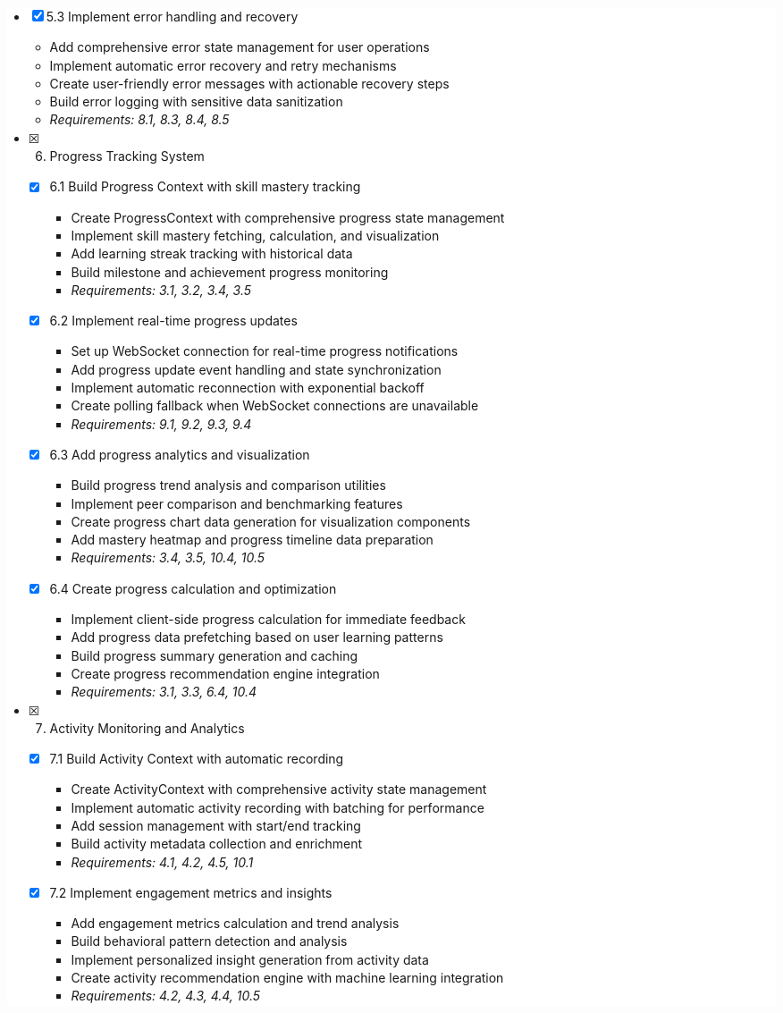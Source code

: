   - [x] 5.3 Implement error handling and recovery

    - Add comprehensive error state management for user operations
    - Implement automatic error recovery and retry mechanisms
    - Create user-friendly error messages with actionable recovery steps
    - Build error logging with sensitive data sanitization
    - _Requirements: 8.1, 8.3, 8.4, 8.5_

- [x] 6. Progress Tracking System

  - [x] 6.1 Build Progress Context with skill mastery tracking

    - Create ProgressContext with comprehensive progress state management
    - Implement skill mastery fetching, calculation, and visualization
    - Add learning streak tracking with historical data
    - Build milestone and achievement progress monitoring
    - _Requirements: 3.1, 3.2, 3.4, 3.5_

  - [x] 6.2 Implement real-time progress updates

    - Set up WebSocket connection for real-time progress notifications
    - Add progress update event handling and state synchronization
    - Implement automatic reconnection with exponential backoff
    - Create polling fallback when WebSocket connections are unavailable
    - _Requirements: 9.1, 9.2, 9.3, 9.4_

  - [x] 6.3 Add progress analytics and visualization

    - Build progress trend analysis and comparison utilities
    - Implement peer comparison and benchmarking features
    - Create progress chart data generation for visualization components
    - Add mastery heatmap and progress timeline data preparation
    - _Requirements: 3.4, 3.5, 10.4, 10.5_

  - [x] 6.4 Create progress calculation and optimization

    - Implement client-side progress calculation for immediate feedback
    - Add progress data prefetching based on user learning patterns
    - Build progress summary generation and caching
    - Create progress recommendation engine integration
    - _Requirements: 3.1, 3.3, 6.4, 10.4_

- [x] 7. Activity Monitoring and Analytics

  - [x] 7.1 Build Activity Context with automatic recording

    - Create ActivityContext with comprehensive activity state management
    - Implement automatic activity recording with batching for performance
    - Add session management with start/end tracking
    - Build activity metadata collection and enrichment
    - _Requirements: 4.1, 4.2, 4.5, 10.1_

  - [x] 7.2 Implement engagement metrics and insights

    - Add engagement metrics calculation and trend analysis
    - Build behavioral pattern detection and analysis
    - Implement personalized insight generation from activity data
    - Create activity recommendation engine with machine learning integration
    - _Requirements: 4.2, 4.3, 4.4, 10.5_

